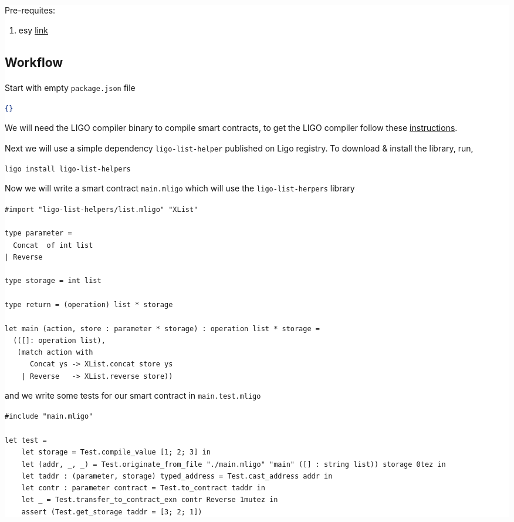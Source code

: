Pre-requites: 
1. esy [link](https://esy.sh/docs/en/getting-started.html)

## Workflow

Start with empty `package.json` file

```json
{}
```

We will need the LIGO compiler binary to compile smart contracts, to get the LIGO compiler follow these [instructions](https://ligolang.org/docs/intro/installation).

Next we will use a simple dependency `ligo-list-helper` published on Ligo registry. To download & install the library, run,

```bash
ligo install ligo-list-helpers
```

Now we will write a smart contract `main.mligo` which will use the `ligo-list-herpers` library

```cameligo skip
#import "ligo-list-helpers/list.mligo" "XList"

type parameter =
  Concat  of int list
| Reverse

type storage = int list

type return = (operation) list * storage

let main (action, store : parameter * storage) : operation list * storage =
  (([]: operation list),
   (match action with
      Concat ys -> XList.concat store ys 
    | Reverse   -> XList.reverse store))

```

and we write some tests for our smart contract in `main.test.mligo`

```cameligo skip
#include "main.mligo"

let test = 
    let storage = Test.compile_value [1; 2; 3] in
    let (addr, _, _) = Test.originate_from_file "./main.mligo" "main" ([] : string list)) storage 0tez in
    let taddr : (parameter, storage) typed_address = Test.cast_address addr in
    let contr : parameter contract = Test.to_contract taddr in
    let _ = Test.transfer_to_contract_exn contr Reverse 1mutez in
    assert (Test.get_storage taddr = [3; 2; 1])

```
